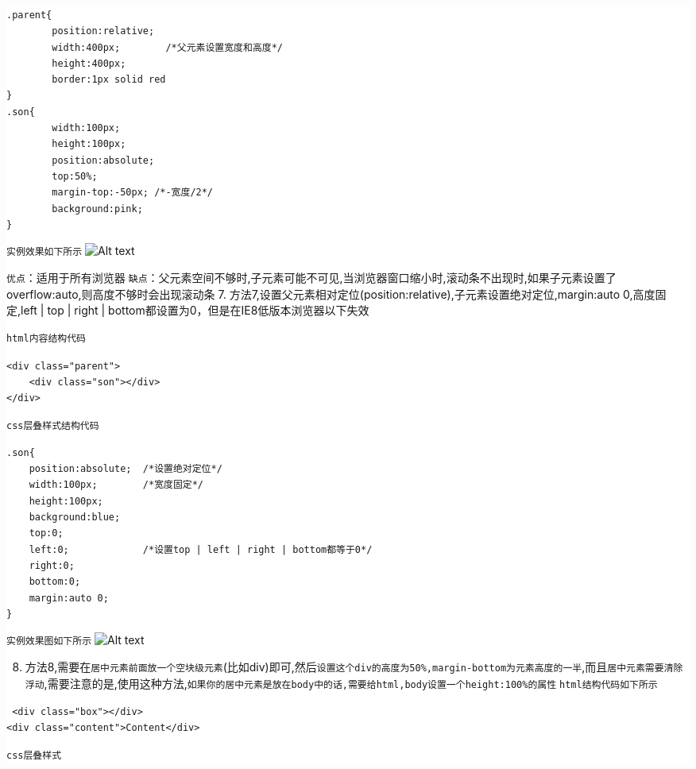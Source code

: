 
```
.parent{
		position:relative;
		width:400px;        /*父元素设置宽度和高度*/
		height:400px;
		border:1px solid red
}
.son{
		width:100px;
		height:100px;
		position:absolute;
		top:50%;
		margin-top:-50px; /*-宽度/2*/
		background:pink;
}
```
`实例效果如下所示`
![Alt text](./15使用绝对定位margin负半值的方式进行控制.png)

`优点`：适用于所有浏览器
`缺点`：父元素空间不够时,子元素可能不可见,当浏览器窗口缩小时,滚动条不出现时,如果子元素设置了overflow:auto,则高度不够时会出现滚动条
7. 方法7,设置父元素相对定位(position:relative),子元素设置绝对定位,margin:auto 0,高度固定,left | top | right | bottom都设置为0，但是在IE8低版本浏览器以下失效

`html内容结构代码`
```
<div class="parent">
	<div class="son"></div>
</div>
```
`css层叠样式结构代码`

```
.son{
	position:absolute;  /*设置绝对定位*/
	width:100px;        /*宽度固定*/
	height:100px;
	background:blue;
	top:0;
	left:0;             /*设置top | left | right | bottom都等于0*/
	right:0;
	bottom:0;
	margin:auto 0;
}
```
`实例效果图如下所示`
  ![Alt text](./16使用绝对定位left,top,bottom值为0.png)

 8. 方法8,需要在`居中元素前面放一个空块级元素`(比如div)即可,然后`设置这个div的高度为50%,margin-bottom为元素高度的一半`,而且`居中元素需要清除浮动`,需要注意的是,使用这种方法,`如果你的居中元素是放在body中的话,需要给html,body设置一个height:100%的属性`
 `html结构代码如下所示`

```
 <div class="box"></div>
<div class="content">Content</div>
```
`css层叠样式`
  